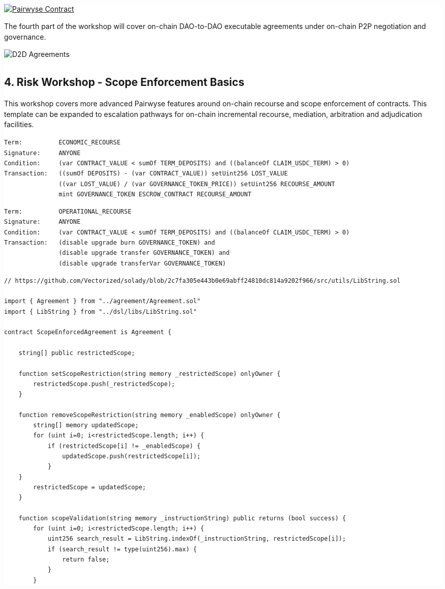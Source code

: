 [![Pairwyse Contract](https://s3.ap-southeast-1.amazonaws.com/pairwyse.io/GP_LP_video_img.png)](https://drive.google.com/file/d/16VvjKBT1PxSnSDXyQfdQ7FYuYkKN2G-f/view) 

The fourth part of the workshop will cover on-chain DAO-to-DAO executable agreements under on-chain P2P negotiation and governance.

![D2D Agreements](https://s3.ap-southeast-1.amazonaws.com/pairwyse.io/Fig.8.png)

```
```

## 4.  Risk Workshop - Scope Enforcement Basics

This workshop covers more advanced Pairwyse features around on-chain recourse and scope enforcement of contracts.  This template can be expanded to escalation pathways for on-chain incremental recourse, mediation, arbitration and adjudication facilities.

```
Term:          ECONOMIC_RECOURSE
Signature:     ANYONE  
Condition:     (var CONTRACT_VALUE < sumOf TERM_DEPOSITS) and ((balanceOf CLAIM_USDC_TERM) > 0) 
Transaction:   ((sumOf DEPOSITS) - (var CONTRACT_VALUE)) setUint256 LOST_VALUE
               ((var LOST_VALUE) / (var GOVERNANCE_TOKEN_PRICE)) setUint256 RECOURSE_AMOUNT
               mint GOVERNANCE_TOKEN ESCROW_CONTRACT RECOURSE_AMOUNT 
```

```
Term:          OPERATIONAL_RECOURSE
Signature:     ANYONE  
Condition:     (var CONTRACT_VALUE < sumOf TERM_DEPOSITS) and ((balanceOf CLAIM_USDC_TERM) > 0) 
Transaction:   (disable upgrade burn GOVERNANCE_TOKEN) and               
               (disable upgrade transfer GOVERNANCE_TOKEN) and
               (disable upgrade transferVar GOVERNANCE_TOKEN) 
```

```
// https://github.com/Vectorized/solady/blob/2c7fa305e443b0e69abff24810dc814a9202f966/src/utils/LibString.sol

import { Agreement } from "../agreement/Agreement.sol"
import { LibString } from "../dsl/libs/LibString.sol"

contract ScopeEnforcedAgreement is Agreement {

    string[] public restrictedScope;
    
    function setScopeRestriction(string memory _restrictedScope) onlyOwner {
        restrictedScope.push(_restrictedScope);
    }
    
    function removeScopeRestriction(string memory _enabledScope) onlyOwner {
        string[] memory updatedScope;
        for (uint i=0; i<restrictedScope.length; i++) {
            if (restrictedScope[i] != _enabledScope) {
                updatedScope.push(restrictedScope[i]);
            }
	}
        restrictedScope = updatedScope;
    }
    
    function scopeValidation(string memory _instructionString) public returns (bool success) {
        for (uint i=0; i<restrictedScope.length; i++) {
            uint256 search_result = LibString.indexOf(_instructionString, restrictedScope[i]);
            if (search_result != type(uint256).max) {
                return false;
            }
        }
```